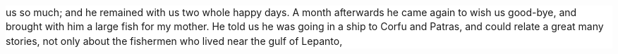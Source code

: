 us
so
much;
and
he
remained
with
us
two
whole
happy
days.
A
month
afterwards
he
came
again
to
wish
us
good-bye,
and
brought
with
him
a
large
fish
for
my
mother.
He
told
us
he
was
going
in
a
ship
to
Corfu
and
Patras,
and
could
relate
a
great
many
stories,
not
only
about
the
fishermen
who
lived
near
the
gulf
of
Lepanto,